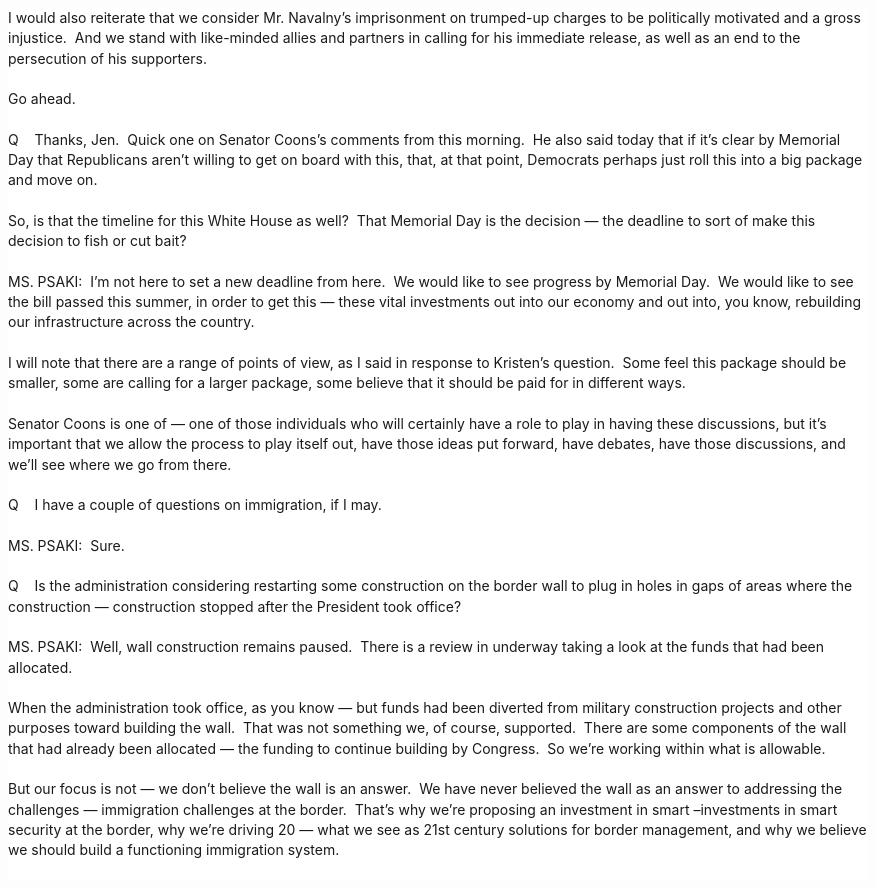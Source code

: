 I would also reiterate that we consider Mr. Navalny’s imprisonment on
trumped-up charges to be politically motivated and a gross injustice. 
And we stand with like-minded allies and partners in calling for his
immediate release, as well as an end to the persecution of his
supporters.   
   
Go ahead.  
   
Q    Thanks, Jen.  Quick one on Senator Coons’s comments from this
morning.  He also said today that if it’s clear by Memorial Day that
Republicans aren’t willing to get on board with this, that, at that
point, Democrats perhaps just roll this into a big package and move
on.   
   
So, is that the timeline for this White House as well?  That Memorial
Day is the decision — the deadline to sort of make this decision to fish
or cut bait?  
   
MS. PSAKI:  I’m not here to set a new deadline from here.  We would like
to see progress by Memorial Day.  We would like to see the bill passed
this summer, in order to get this — these vital investments out into our
economy and out into, you know, rebuilding our infrastructure across the
country.   
   
I will note that there are a range of points of view, as I said in
response to Kristen’s question.  Some feel this package should be
smaller, some are calling for a larger package, some believe that it
should be paid for in different ways.  
   
Senator Coons is one of — one of those individuals who will certainly
have a role to play in having these discussions, but it’s important that
we allow the process to play itself out, have those ideas put forward,
have debates, have those discussions, and we’ll see where we go from
there.  
   
Q    I have a couple of questions on immigration, if I may.   
   
MS. PSAKI:  Sure.  
   
Q    Is the administration considering restarting some construction on
the border wall to plug in holes in gaps of areas where the construction
— construction stopped after the President took office?  
   
MS. PSAKI:  Well, wall construction remains paused.  There is a review
in underway taking a look at the funds that had been allocated.   
   
When the administration took office, as you know — but funds had been
diverted from military construction projects and other purposes toward
building the wall.  That was not something we, of course, supported. 
There are some components of the wall that had already been allocated —
the funding to continue building by Congress.  So we’re working within
what is allowable.   
   
But our focus is not — we don’t believe the wall is an answer.  We have
never believed the wall as an answer to addressing the challenges —
immigration challenges at the border.  That’s why we’re proposing an
investment in smart –investments in smart security at the border, why
we’re driving 20 — what we see as 21st century solutions for border
management, and why we believe we should build a functioning immigration
system.  
   